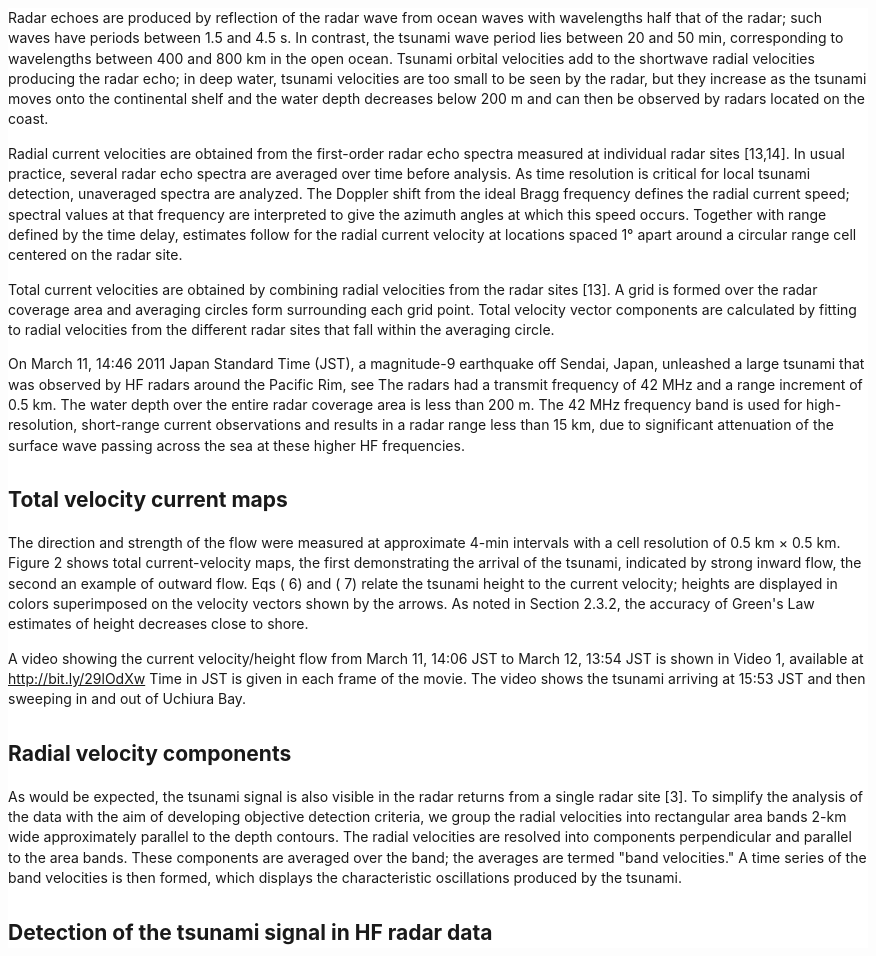 Radar echoes are produced by reflection of the radar wave from ocean waves with wavelengths half that of the radar; such waves have periods between 1.5 and 4.5 s. In contrast, the tsunami wave period lies between 20 and 50 min, corresponding to wavelengths between 400 and 800 km in the open ocean. Tsunami orbital velocities add to the shortwave radial velocities producing the radar echo; in deep water, tsunami velocities are too small to be seen by the radar, but they increase as the tsunami moves onto the continental shelf and the water depth decreases below 200 m and can then be observed by radars located on the coast.

Radial current velocities are obtained from the first-order radar echo spectra measured at individual radar sites [13,14]. In usual practice, several radar echo spectra are averaged over time before analysis. As time resolution is critical for local tsunami detection, unaveraged spectra are analyzed. The Doppler shift from the ideal Bragg frequency defines the radial current speed; spectral values at that frequency are interpreted to give the azimuth angles at which this speed occurs. Together with range defined by the time delay, estimates follow for the radial current velocity at locations spaced 1° apart around a circular range cell centered on the radar site.

Total current velocities are obtained by combining radial velocities from the radar sites [13]. A grid is formed over the radar coverage area and averaging circles form surrounding each grid point. Total velocity vector components are calculated by fitting to radial velocities from the different radar sites that fall within the averaging circle.

On March 11, 14:46 2011 Japan Standard Time (JST), a magnitude-9 earthquake off Sendai, Japan, unleashed a large tsunami that was observed by HF radars around the Pacific Rim, see  The radars had a transmit frequency of 42 MHz and a range increment of 0.5 km. The water depth over the entire radar coverage area is less than 200 m. The 42 MHz frequency band is used for high-resolution, short-range current observations and results in a radar range less than 15 km, due to significant attenuation of the surface wave passing across the sea at these higher HF frequencies.

## Total velocity current maps

The direction and strength of the flow were measured at approximate 4-min intervals with a cell resolution of 0.5 km × 0.5 km. Figure 2 shows total current-velocity maps, the first demonstrating the arrival of the tsunami, indicated by strong inward flow, the second an example of outward flow. Eqs ( 6) and ( 7) relate the tsunami height to the current velocity; heights are displayed in colors superimposed on the velocity vectors shown by the arrows. As noted in Section 2.3.2, the accuracy of Green's Law estimates of height decreases close to shore.

A video showing the current velocity/height flow from March 11, 14:06 JST to March 12, 13:54 JST is shown in Video 1, available at http://bit.ly/29lOdXw Time in JST is given in each frame of the movie. The video shows the tsunami arriving at 15:53 JST and then sweeping in and out of Uchiura Bay.

## Radial velocity components

As would be expected, the tsunami signal is also visible in the radar returns from a single radar site [3]. To simplify the analysis of the data with the aim of developing objective detection criteria, we group the radial velocities into rectangular area bands 2-km wide approximately parallel to the depth contours. The radial velocities are resolved into components perpendicular and parallel to the area bands. These components are averaged over the band; the averages are termed "band velocities." A time series of the band velocities is then formed, which displays the characteristic oscillations produced by the tsunami.     

## Detection of the tsunami signal in HF radar data
